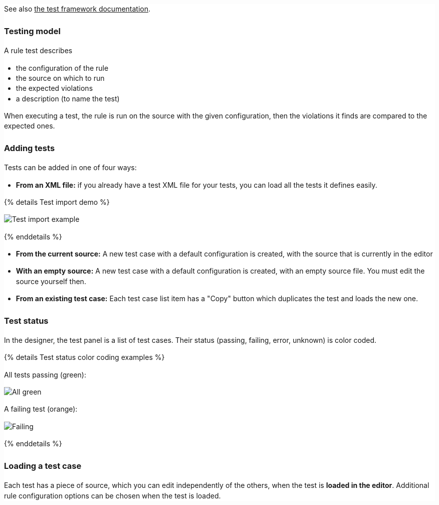 See also [the test framework documentation](pmd_userdocs_extending_testing.html).

### Testing model

A rule test describes 
* the configuration of the rule
* the source on which to run
* the expected violations
* a description (to name the test)

When executing a test, the rule is run on the source with the given configuration, then the violations it finds are compared to the expected ones.

### Adding tests

Tests can be added in one of four ways:
* **From an XML file:** if you already have a test XML file for your tests, you can load all the tests it defines easily.

{% details Test import demo %}

![Test import example](images/designer/tests/import.gif)

{% enddetails %}


* **From the current source:** A new test case with a default configuration is created, with the source that is currently in the editor

* **With an empty source:** A new test case with a default configuration is created, with an empty source file. You must edit the source yourself then.

* **From an existing test case:** Each test case list item has a "Copy" button which duplicates the test and loads the new one.

### Test status

In the designer, the test panel is a list of test cases. Their status (passing, failing, error, unknown) is color coded. 

{% details Test status color coding examples %}

All tests passing (green):

![All green](images/designer/tests/all-green.png)

A failing test (orange):

![Failing](images/designer/tests/failing.png)

{% enddetails %}

### Loading a test case

Each test has a piece of source, which you can edit independently of the others, when the test is **loaded in the editor**. Additional rule configuration options can be chosen when the test is loaded.
